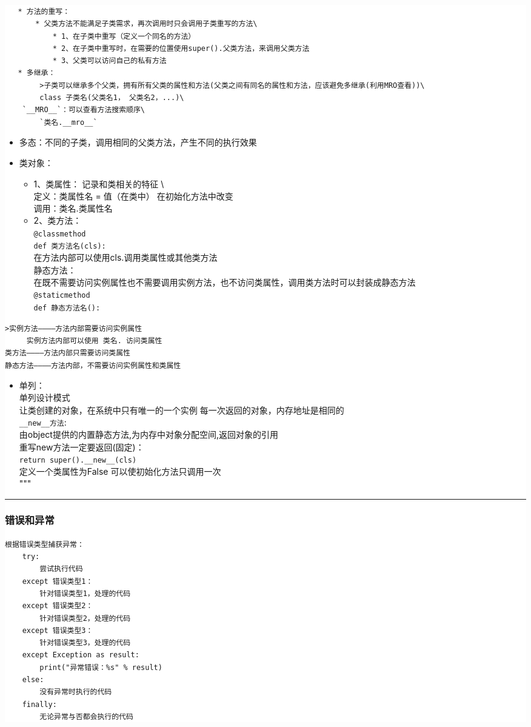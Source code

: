        * 方法的重写：
           * 父类方法不能满足子类需求，再次调用时只会调用子类重写的方法\
               * 1、在子类中重写（定义一个同名的方法）
               * 2、在子类中重写时，在需要的位置使用super().父类方法，来调用父类方法
               * 3、父类可以访问自己的私有方法
       * 多继承：
            >子类可以继承多个父类，拥有所有父类的属性和方法(父类之间有同名的属性和方法，应该避免多继承(利用MRO查看))\
            class 子类名(父类名1， 父类名2，...)\
        `__MRO__`：可以查看方法搜索顺序\
            `类名.__mro__`
        
   * 多态：不同的子类，调用相同的父类方法，产生不同的执行效果
    
   * 类对象：
       * 1、类属性： 记录和类相关的特征 \   
            定义：类属性名 = 值（在类中）   在初始化方法中改变\
            调用：类名.类属性名
       * 2、类方法： \
            `@classmethod`\
            `def 类方法名(cls):`      
            在方法内部可以使用cls.调用类属性或其他类方法\
            静态方法：\
                在既不需要访问实例属性也不需要调用实例方法，也不访问类属性，调用类方法时可以封装成静态方法\
            `@staticmethod`\
            `def 静态方法名():`
                
    >实例方法————方法内部需要访问实例属性
         实例方法内部可以使用 类名. 访问类属性
    类方法————方法内部只需要访问类属性
    静态方法————方法内部，不需要访问实例属性和类属性
    
   * 单列：\
        单列设计模式    \
            让类创建的对象，在系统中只有唯一的一个实例
            每一次返回的对象，内存地址是相同的\
            `__new__方法`:\
                由object提供的内置静态方法,为内存中对象分配空间,返回对象的引用\
                重写new方法一定要返回(固定)：\
                `return super().__new__(cls)`\
            定义一个类属性为False   可以使初始化方法只调用一次        
"""

---
### 错误和异常
```
根据错误类型捕获异常：
    try:
        尝试执行代码
    except 错误类型1：
        针对错误类型1，处理的代码
    except 错误类型2：
        针对错误类型2，处理的代码
    except 错误类型3：
        针对错误类型3，处理的代码
    except Exception as result:
        print("异常错误：%s" % result)
    else:
        没有异常时执行的代码
    finally:
        无论异常与否都会执行的代码
```
